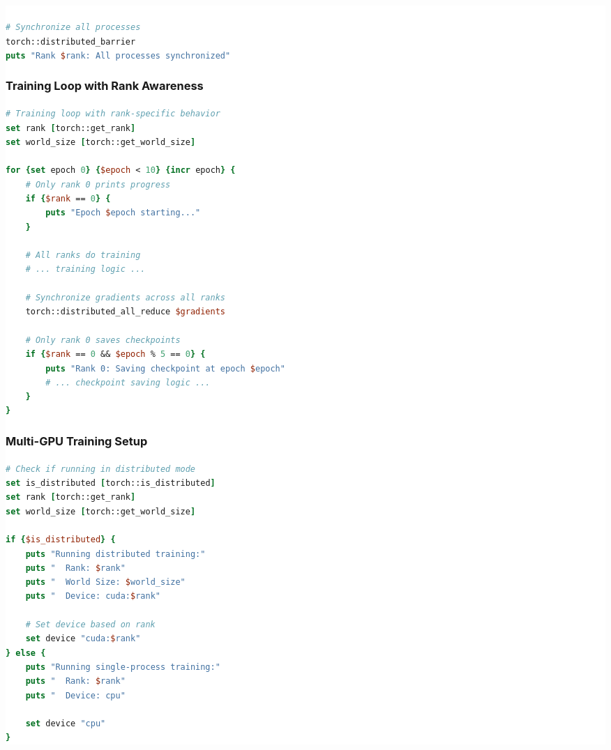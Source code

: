 ```tcl

# Synchronize all processes
torch::distributed_barrier
puts "Rank $rank: All processes synchronized"
```

### Training Loop with Rank Awareness
```tcl
# Training loop with rank-specific behavior
set rank [torch::get_rank]
set world_size [torch::get_world_size]

for {set epoch 0} {$epoch < 10} {incr epoch} {
    # Only rank 0 prints progress
    if {$rank == 0} {
        puts "Epoch $epoch starting..."
    }
    
    # All ranks do training
    # ... training logic ...
    
    # Synchronize gradients across all ranks
    torch::distributed_all_reduce $gradients
    
    # Only rank 0 saves checkpoints
    if {$rank == 0 && $epoch % 5 == 0} {
        puts "Rank 0: Saving checkpoint at epoch $epoch"
        # ... checkpoint saving logic ...
    }
}
```

### Multi-GPU Training Setup
```tcl
# Check if running in distributed mode
set is_distributed [torch::is_distributed]
set rank [torch::get_rank]
set world_size [torch::get_world_size]

if {$is_distributed} {
    puts "Running distributed training:"
    puts "  Rank: $rank"
    puts "  World Size: $world_size"
    puts "  Device: cuda:$rank"
    
    # Set device based on rank
    set device "cuda:$rank"
} else {
    puts "Running single-process training:"
    puts "  Rank: $rank"
    puts "  Device: cpu"
    
    set device "cpu"
}
```
